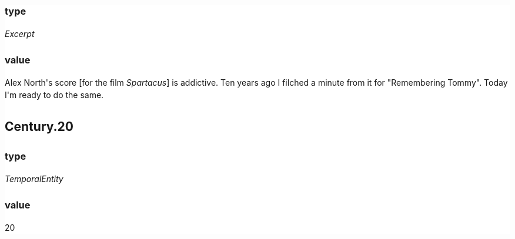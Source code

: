 ### type


*Excerpt*

### value


<p>Alex North's score [for the film&nbsp;<em>Spartacus</em>] is addictive. Ten years ago I filched a minute from it for "Remembering Tommy". Today I'm ready to do the same.&nbsp;</p>

## Century.20

### type


*TemporalEntity*

### value


20